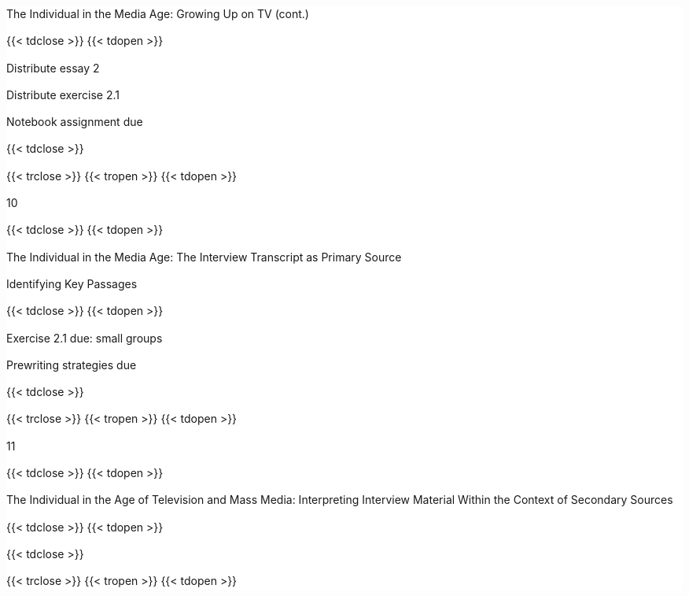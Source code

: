 
The Individual in the Media Age: Growing Up on TV (cont.)


{{< tdclose >}}
{{< tdopen >}}


Distribute essay 2

Distribute exercise 2.1

Notebook assignment due


{{< tdclose >}}

{{< trclose >}}
{{< tropen >}}
{{< tdopen >}}


10


{{< tdclose >}}
{{< tdopen >}}


The Individual in the Media Age: The Interview Transcript as Primary Source

Identifying Key Passages


{{< tdclose >}}
{{< tdopen >}}


Exercise 2.1 due: small groups

Prewriting strategies due


{{< tdclose >}}

{{< trclose >}}
{{< tropen >}}
{{< tdopen >}}


11


{{< tdclose >}}
{{< tdopen >}}


The Individual in the Age of Television and Mass Media: Interpreting Interview Material Within the Context of Secondary Sources


{{< tdclose >}}
{{< tdopen >}}

{{< tdclose >}}

{{< trclose >}}
{{< tropen >}}
{{< tdopen >}}

